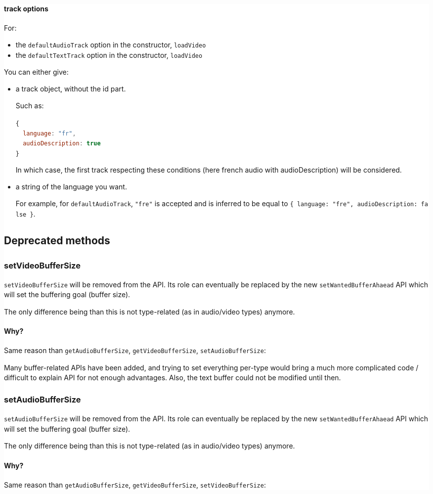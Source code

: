 #### track options

For:
  - the ``defaultAudioTrack`` option in the constructor, ``loadVideo``
  - the ``defaultTextTrack`` option in the constructor, ``loadVideo``

You can either give:
  - a track object, without the id part.

    Such as:
    ```js
    {
      language: "fr",
      audioDescription: true
    }
    ```

    In which case, the first track respecting these conditions (here french audio with audioDescription) will be considered.

  - a string of the language you want.

    For example, for ``defaultAudioTrack``, ``"fre"`` is accepted and is inferred to be equal to ``{ language: "fre", audioDescription: false }``.


## <a name="meth"></a>Deprecated methods

### <a name="meth-setVideoBufferSize"></a>setVideoBufferSize

``setVideoBufferSize`` will be removed from the API. Its role can eventually be replaced by the new ``setWantedBufferAhaead`` API which will set the buffering goal (buffer size).

The only difference being than this is not type-related (as in audio/video types) anymore.

#### Why?

Same reason than ``getAudioBufferSize``, ``getVideoBufferSize``, ``setAudioBufferSize``:

Many buffer-related APIs have been added, and trying to set everything per-type would bring a much more complicated code / difficult to explain API for not enough advantages. Also, the text buffer could not be modified until then.

### <a name="meth-setAudioBufferSize"></a>setAudioBufferSize

``setAudioBufferSize`` will be removed from the API. Its role can eventually be replaced by the new ``setWantedBufferAhaead`` API which will set the buffering goal (buffer size).

The only difference being than this is not type-related (as in audio/video types) anymore.

#### Why?

Same reason than ``getAudioBufferSize``, ``getVideoBufferSize``, ``setVideoBufferSize``:
